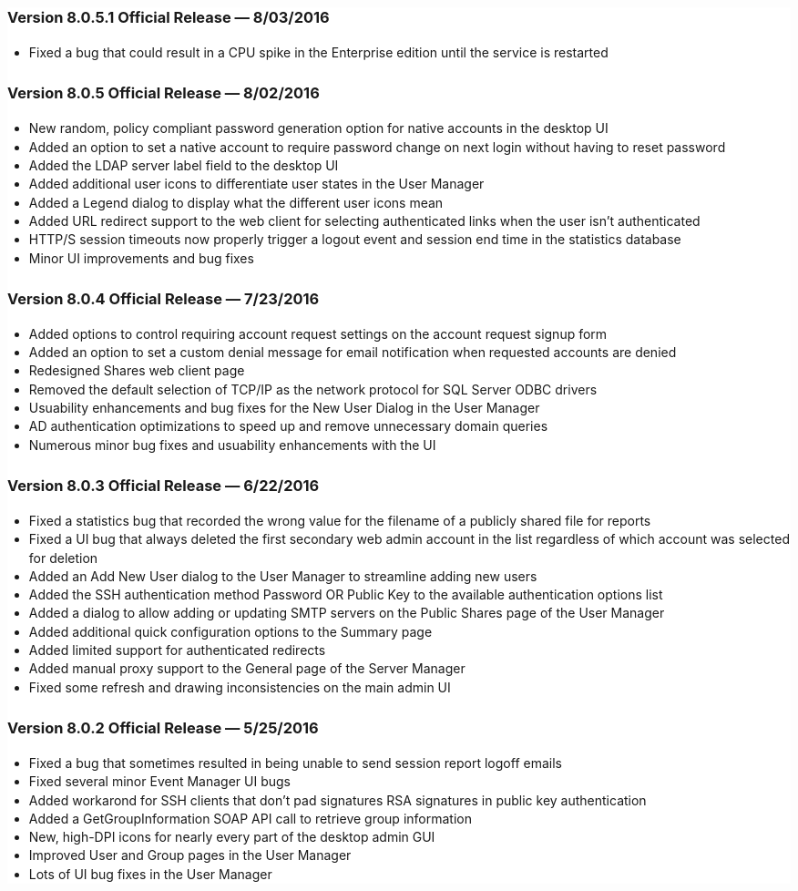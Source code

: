 ### Version 8.0.5.1 Official Release — 8/03/2016

* Fixed a bug that could result in a CPU spike in the Enterprise edition until the service is restarted

### Version 8.0.5 Official Release — 8/02/2016

* New random, policy compliant password generation option for native accounts in the desktop UI
* Added an option to set a native account to require password change on next login without having to reset password
* Added the LDAP server label field to the desktop UI
* Added additional user icons to differentiate user states in the User Manager
* Added a Legend dialog to display what the different user icons mean
* Added URL redirect support to the web client for selecting authenticated links when the user isn’t authenticated
* HTTP/S session timeouts now properly trigger a logout event and session end time in the statistics database
* Minor UI improvements and bug fixes

### Version 8.0.4 Official Release — 7/23/2016

* Added options to control requiring account request settings on the account request signup form
* Added an option to set a custom denial message for email notification when requested accounts are denied
* Redesigned Shares web client page
* Removed the default selection of TCP/IP as the network protocol for SQL Server ODBC drivers
* Usuability enhancements and bug fixes for the New User Dialog in the User Manager
* AD authentication optimizations to speed up and remove unnecessary domain queries
* Numerous minor bug fixes and usuability enhancements with the UI

### Version 8.0.3 Official Release — 6/22/2016

* Fixed a statistics bug that recorded the wrong value for the filename of a publicly shared file for reports
* Fixed a UI bug that always deleted the first secondary web admin account in the list regardless of which account was selected for deletion
* Added an Add New User dialog to the User Manager to streamline adding new users
* Added the SSH authentication method Password OR Public Key to the available authentication options list
* Added a dialog to allow adding or updating SMTP servers on the Public Shares page of the User Manager
* Added additional quick configuration options to the Summary page
* Added limited support for authenticated redirects
* Added manual proxy support to the General page of the Server Manager
* Fixed some refresh and drawing inconsistencies on the main admin UI

### Version 8.0.2 Official Release — 5/25/2016

* Fixed a bug that sometimes resulted in being unable to send session report logoff emails
* Fixed several minor Event Manager UI bugs
* Added workarond for SSH clients that don’t pad signatures RSA signatures in public key authentication
* Added a GetGroupInformation SOAP API call to retrieve group information
* New, high-DPI icons for nearly every part of the desktop admin GUI
* Improved User and Group pages in the User Manager
* Lots of UI bug fixes in the User Manager
